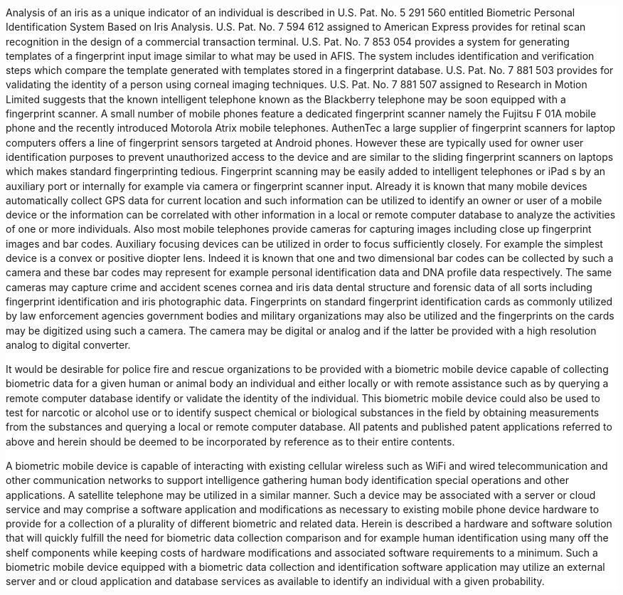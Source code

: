 Analysis of an iris as a unique indicator of an individual is described in U.S. Pat. No. 5 291 560 entitled Biometric Personal Identification System Based on Iris Analysis. U.S. Pat. No. 7 594 612 assigned to American Express provides for retinal scan recognition in the design of a commercial transaction terminal. U.S. Pat. No. 7 853 054 provides a system for generating templates of a fingerprint input image similar to what may be used in AFIS. The system includes identification and verification steps which compare the template generated with templates stored in a fingerprint database. U.S. Pat. No. 7 881 503 provides for validating the identity of a person using corneal imaging techniques. U.S. Pat. No. 7 881 507 assigned to Research in Motion Limited suggests that the known intelligent telephone known as the Blackberry telephone may be soon equipped with a fingerprint scanner. A small number of mobile phones feature a dedicated fingerprint scanner namely the Fujitsu F 01A mobile phone and the recently introduced Motorola Atrix mobile telephones. AuthenTec a large supplier of fingerprint scanners for laptop computers offers a line of fingerprint sensors targeted at Android phones. However these are typically used for owner user identification purposes to prevent unauthorized access to the device and are similar to the sliding fingerprint scanners on laptops which makes standard fingerprinting tedious. Fingerprint scanning may be easily added to intelligent telephones or iPad s by an auxiliary port or internally for example via camera or fingerprint scanner input. Already it is known that many mobile devices automatically collect GPS data for current location and such information can be utilized to identify an owner or user of a mobile device or the information can be correlated with other information in a local or remote computer database to analyze the activities of one or more individuals. Also most mobile telephones provide cameras for capturing images including close up fingerprint images and bar codes. Auxiliary focusing devices can be utilized in order to focus sufficiently closely. For example the simplest device is a convex or positive diopter lens. Indeed it is known that one and two dimensional bar codes can be collected by such a camera and these bar codes may represent for example personal identification data and DNA profile data respectively. The same cameras may capture crime and accident scenes cornea and iris data dental structure and forensic data of all sorts including fingerprint identification and iris photographic data. Fingerprints on standard fingerprint identification cards as commonly utilized by law enforcement agencies government bodies and military organizations may also be utilized and the fingerprints on the cards may be digitized using such a camera. The camera may be digital or analog and if the latter be provided with a high resolution analog to digital converter.

It would be desirable for police fire and rescue organizations to be provided with a biometric mobile device capable of collecting biometric data for a given human or animal body an individual and either locally or with remote assistance such as by querying a remote computer database identify or validate the identity of the individual. This biometric mobile device could also be used to test for narcotic or alcohol use or to identify suspect chemical or biological substances in the field by obtaining measurements from the substances and querying a local or remote computer database. All patents and published patent applications referred to above and herein should be deemed to be incorporated by reference as to their entire contents.

A biometric mobile device is capable of interacting with existing cellular wireless such as WiFi and wired telecommunication and other communication networks to support intelligence gathering human body identification special operations and other applications. A satellite telephone may be utilized in a similar manner. Such a device may be associated with a server or cloud service and may comprise a software application and modifications as necessary to existing mobile phone device hardware to provide for a collection of a plurality of different biometric and related data. Herein is described a hardware and software solution that will quickly fulfill the need for biometric data collection comparison and for example human identification using many off the shelf components while keeping costs of hardware modifications and associated software requirements to a minimum. Such a biometric mobile device equipped with a biometric data collection and identification software application may utilize an external server and or cloud application and database services as available to identify an individual with a given probability.
